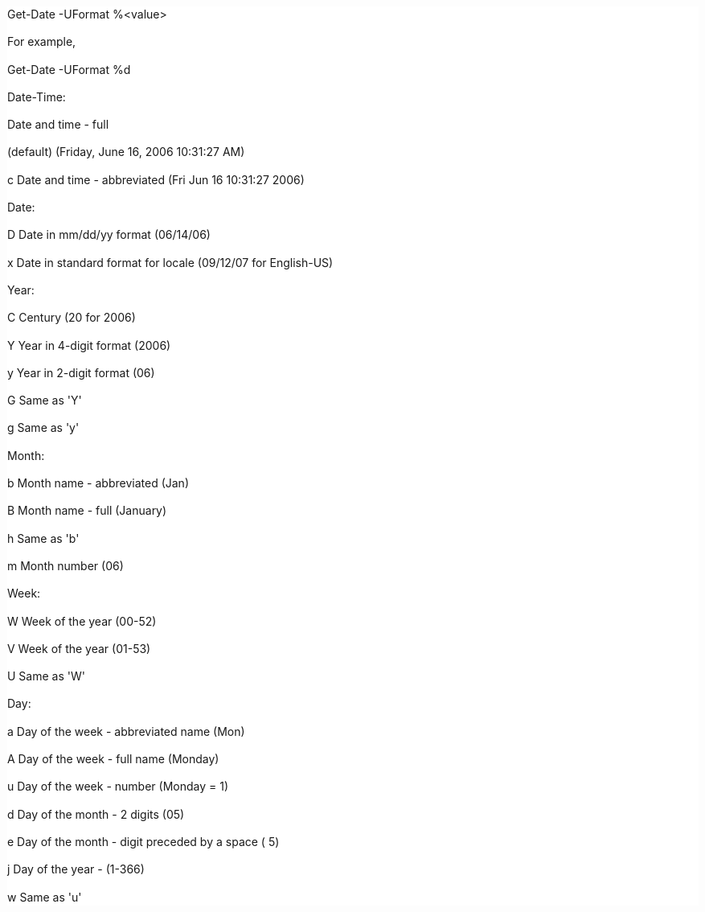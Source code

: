 Get-Date -UFormat %\<value\>

For example,

Get-Date -UFormat %d

Date-Time:

Date and time - full

(default) (Friday, June 16, 2006 10:31:27 AM)

c     Date and time - abbreviated (Fri Jun 16 10:31:27 2006)

Date:

D    Date in mm/dd/yy format (06/14/06)

x    Date in standard format for locale (09/12/07 for English-US)

Year:

C   Century (20 for 2006)

Y   Year in 4-digit format (2006)

y   Year in 2-digit format (06)

G   Same as 'Y'

g   Same as 'y'

Month:

b   Month name - abbreviated (Jan)

B   Month name - full (January)

h   Same as 'b'

m   Month number (06)

Week:

W  Week of the year (00-52)

V   Week of the year (01-53)

U   Same as 'W'

Day:

a   Day of the week - abbreviated name (Mon)

A   Day of the week - full name (Monday)

u   Day of the week - number (Monday = 1)

d   Day of the month - 2 digits (05)

e   Day of the month - digit preceded by a space ( 5)

j    Day of the year - (1-366)

w   Same as 'u'
